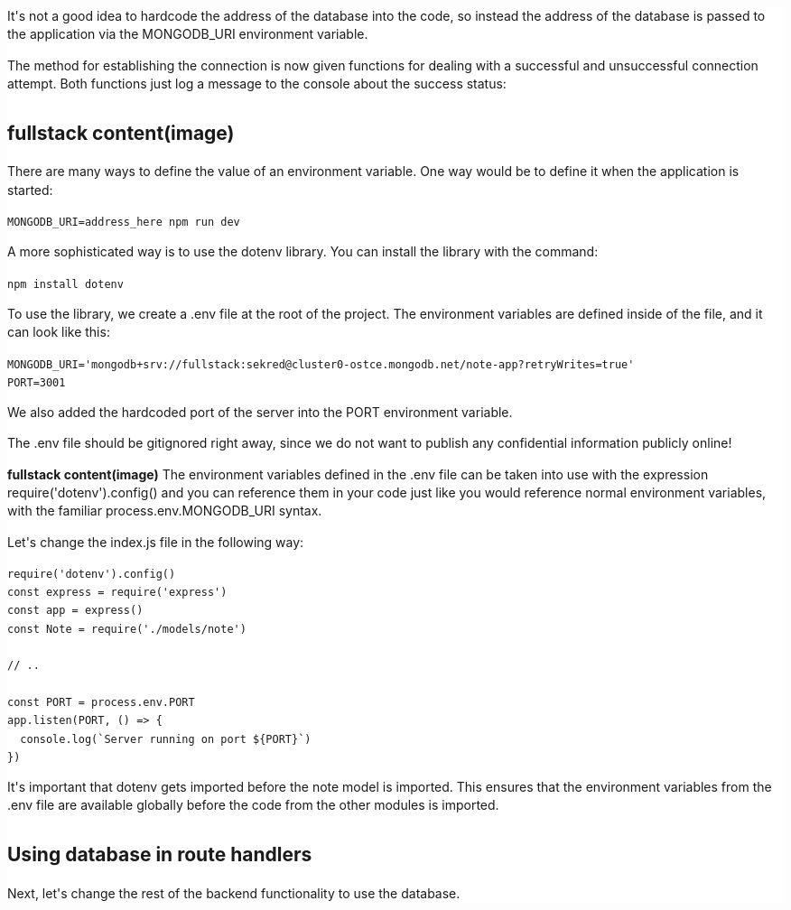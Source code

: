 It's not a good idea to hardcode the address of the database into the code, so instead the address of the database is passed to the application via the MONGODB_URI environment variable.

The method for establishing the connection is now given functions for dealing with a successful and unsuccessful connection attempt. Both functions just log a message to the console about the success status:

## fullstack content(image)
There are many ways to define the value of an environment variable. One way would be to define it when the application is started:
```
MONGODB_URI=address_here npm run dev
```
A more sophisticated way is to use the dotenv library. You can install the library with the command:
```
npm install dotenv
```
To use the library, we create a .env file at the root of the project. The environment variables are defined inside of the file, and it can look like this:
```
MONGODB_URI='mongodb+srv://fullstack:sekred@cluster0-ostce.mongodb.net/note-app?retryWrites=true'
PORT=3001
```
We also added the hardcoded port of the server into the PORT environment variable.

The .env file should be gitignored right away, since we do not want to publish any confidential information publicly online!

**fullstack content(image)** 
The environment variables defined in the .env file can be taken into use with the expression require('dotenv').config() and you can reference them in your code just like you would reference normal environment variables, with the familiar process.env.MONGODB_URI syntax.

Let's change the index.js file in the following way:
```
require('dotenv').config()
const express = require('express')
const app = express()
const Note = require('./models/note')

// ..

const PORT = process.env.PORT
app.listen(PORT, () => {
  console.log(`Server running on port ${PORT}`)
})
```
It's important that dotenv gets imported before the note model is imported. This ensures that the environment variables from the .env file are available globally before the code from the other modules is imported.

## Using database in route handlers
Next, let's change the rest of the backend functionality to use the database.
